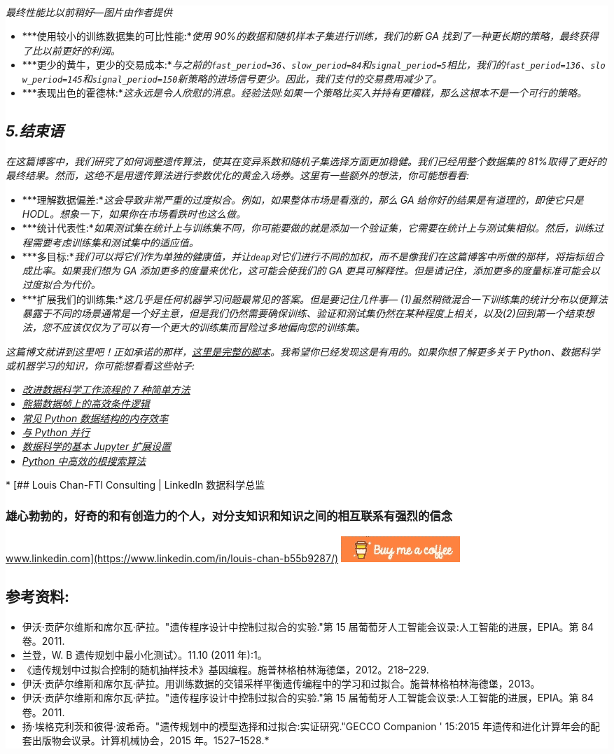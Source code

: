 *最终性能比以前稍好—图片由作者提供*

*   ***使用较小的训练数据集的可比性能:**使用 90%的数据和随机样本子集进行训练，我们的新 GA 找到了一种更长期的策略，最终获得了比以前更好的利润。*
*   ***更少的黄牛，更少的交易成本:**与之前的`fast_period=36`、`slow_period=84`和`signal_period=5`相比，我们的`fast_period=136`、`slow_period=145`和`signal_period=150`新策略的进场信号更少。因此，我们支付的交易费用减少了。*
*   ***表现出色的霍德林:**这永远是令人欣慰的消息。经验法则:如果一个策略比买入并持有更糟糕，那么这根本不是一个可行的策略。*

## *5.结束语*

*在这篇博客中，我们研究了如何调整遗传算法，使其在变异系数和随机子集选择方面更加稳健。我们已经用整个数据集的 81%取得了更好的最终结果。然而，这绝不是用遗传算法进行参数优化的黄金入场券。这里有一些额外的想法，你可能想看看:*

*   ***理解数据偏差:**这会导致非常严重的过度拟合。例如，如果整体市场是看涨的，那么 GA 给你好的结果是有道理的，即使它只是 HODL。想象一下，如果你在市场看跌时也这么做。*
*   ***统计代表性:**如果测试集在统计上与训练集不同，你可能要做的就是添加一个验证集，它需要在统计上与测试集相似。然后，训练过程需要考虑训练集和测试集中的适应值。*
*   ***多目标:**我们可以将它们作为单独的健康值，并让`deap`对它们进行不同的加权，而不是像我们在这篇博客中所做的那样，将指标组合成比率。如果我们想为 GA 添加更多的度量来优化，这可能会使我们的 GA 更具可解释性。但是请记住，添加更多的度量标准可能会以过度拟合为代价。*
*   ***扩展我们的训练集:**这几乎是任何机器学习问题最常见的答案。但是要记住几件事— (1)虽然稍微混合一下训练集的统计分布以便算法暴露于不同的场景通常是一个好主意，但是我们仍然需要确保训练、验证和测试集仍然在某种程度上相关，以及(2)回到第一个结束想法，您不应该仅仅为了可以有一个更大的训练集而冒险过多地偏向您的训练集。*

*这篇博文就讲到这里吧！正如承诺的那样，[这里是完整的脚本](https://gist.github.com/wululoo/b690b527add16e6721c09d23ec6cfdae)。我希望你已经发现这是有用的。如果你想了解更多关于 Python、数据科学或机器学习的知识，你可能想看看这些帖子:*

*   *[改进数据科学工作流程的 7 种简单方法](https://towardsdatascience.com/7-easy-ways-for-improving-your-data-science-workflow-b2da81ea3b2)*
*   *[熊猫数据帧上的高效条件逻辑](https://towardsdatascience.com/efficient-implementation-of-conditional-logic-on-pandas-dataframes-4afa61eb7fce)*
*   *[常见 Python 数据结构的内存效率](https://towardsdatascience.com/memory-efficiency-of-common-python-data-structures-88f0f720421)*
*   *[与 Python 并行](https://towardsdatascience.com/parallelism-with-python-part-1-196f0458ca14)*
*   *[数据科学的基本 Jupyter 扩展设置](https://towardsdatascience.com/cookiecutter-plugin-for-jupyter-easily-organise-your-data-science-environment-a56f83140f72)*
*   *[Python 中高效的根搜索算法](https://towardsdatascience.com/mastering-root-searching-algorithms-in-python-7120c335a2a8)*

*[](https://www.linkedin.com/in/louis-chan-b55b9287/) [## Louis Chan-FTI Consulting | LinkedIn 数据科学总监

### 雄心勃勃的，好奇的和有创造力的个人，对分支知识和知识之间的相互联系有强烈的信念

www.linkedin.com](https://www.linkedin.com/in/louis-chan-b55b9287/) [![](img/2e4f8f85dfae888815f32da8c93c86b5.png)](https://www.buymeacoffee.com/louischan)

## 参考资料:

*   伊沃·贡萨尔维斯和席尔瓦·萨拉。"遗传程序设计中控制过拟合的实验."第 15 届葡萄牙人工智能会议录:人工智能的进展，EPIA。第 84 卷。2011.
*   兰登，W. B 遗传规划中最小化测试〉。11.10 (2011 年):1。
*   《遗传规划中过拟合控制的随机抽样技术》基因编程。施普林格柏林海德堡，2012。218–229.
*   伊沃·贡萨尔维斯和席尔瓦·萨拉。用训练数据的交错采样平衡遗传编程中的学习和过拟合。施普林格柏林海德堡，2013。
*   伊沃·贡萨尔维斯和席尔瓦·萨拉。"遗传程序设计中控制过拟合的实验."第 15 届葡萄牙人工智能会议录:人工智能的进展，EPIA。第 84 卷。2011.
*   扬·埃格克利茨和彼得·波希奇。"遗传规划中的模型选择和过拟合:实证研究."GECCO Companion ' 15:2015 年遗传和进化计算年会的配套出版物会议录。计算机械协会，2015 年。1527–1528.*